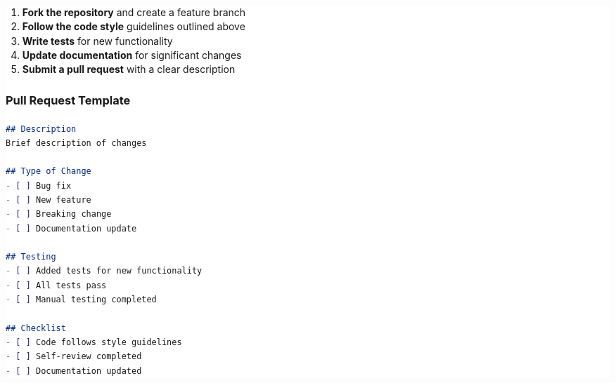 1. **Fork the repository** and create a feature branch
2. **Follow the code style** guidelines outlined above
3. **Write tests** for new functionality
4. **Update documentation** for significant changes
5. **Submit a pull request** with a clear description

### Pull Request Template
```markdown
## Description
Brief description of changes

## Type of Change
- [ ] Bug fix
- [ ] New feature
- [ ] Breaking change
- [ ] Documentation update

## Testing
- [ ] Added tests for new functionality
- [ ] All tests pass
- [ ] Manual testing completed

## Checklist
- [ ] Code follows style guidelines
- [ ] Self-review completed
- [ ] Documentation updated
```